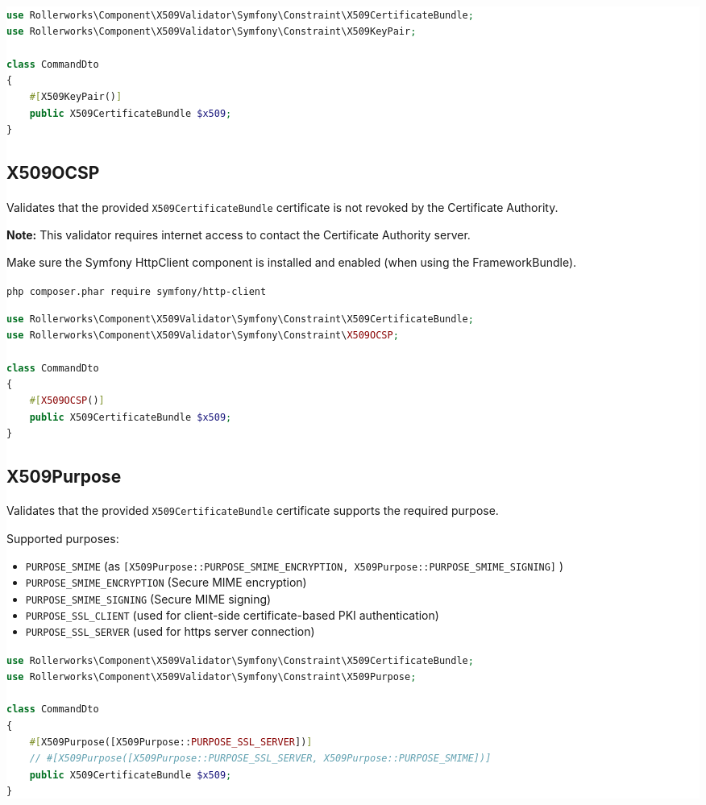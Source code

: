 ```php
use Rollerworks\Component\X509Validator\Symfony\Constraint\X509CertificateBundle;
use Rollerworks\Component\X509Validator\Symfony\Constraint\X509KeyPair;

class CommandDto
{
    #[X509KeyPair()]
    public X509CertificateBundle $x509;
}
```

X509OCSP
--------

Validates that the provided `X509CertificateBundle` certificate is not revoked
by the Certificate Authority.

**Note:** This validator requires internet access to contact the Certificate Authority server.

Make sure the Symfony HttpClient component is installed and enabled (when using the FrameworkBundle).

```bash
php composer.phar require symfony/http-client
```

```php
use Rollerworks\Component\X509Validator\Symfony\Constraint\X509CertificateBundle;
use Rollerworks\Component\X509Validator\Symfony\Constraint\X509OCSP;

class CommandDto
{
    #[X509OCSP()]
    public X509CertificateBundle $x509;
}
```

X509Purpose
-----------

Validates that the provided `X509CertificateBundle` certificate supports the required
purpose.

Supported purposes: 

* `PURPOSE_SMIME` (as `[X509Purpose::PURPOSE_SMIME_ENCRYPTION, X509Purpose::PURPOSE_SMIME_SIGNING]` )
* `PURPOSE_SMIME_ENCRYPTION` (Secure MIME encryption)
* `PURPOSE_SMIME_SIGNING` (Secure MIME signing)
* `PURPOSE_SSL_CLIENT` (used for client-side certificate-based PKI authentication)
* `PURPOSE_SSL_SERVER` (used for https server connection)

```php
use Rollerworks\Component\X509Validator\Symfony\Constraint\X509CertificateBundle;
use Rollerworks\Component\X509Validator\Symfony\Constraint\X509Purpose;

class CommandDto
{
    #[X509Purpose([X509Purpose::PURPOSE_SSL_SERVER])]
    // #[X509Purpose([X509Purpose::PURPOSE_SSL_SERVER, X509Purpose::PURPOSE_SMIME])]
    public X509CertificateBundle $x509;
}
```
